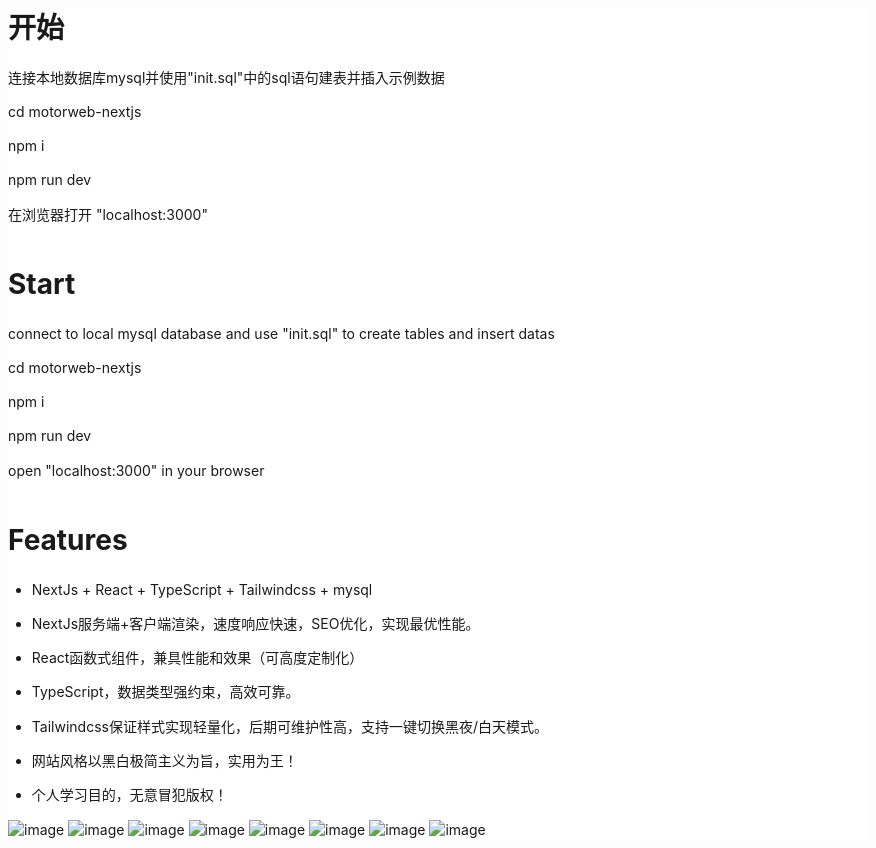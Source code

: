 # 开始
连接本地数据库mysql并使用"init.sql"中的sql语句建表并插入示例数据

cd motorweb-nextjs

npm i

npm run dev

在浏览器打开 "localhost:3000"



# Start
connect to local mysql database and use "init.sql" to create tables and insert datas

cd motorweb-nextjs

npm i

npm run dev

open "localhost:3000" in your browser

# Features
- NextJs + React + TypeScript + Tailwindcss + mysql

- NextJs服务端+客户端渲染，速度响应快速，SEO优化，实现最优性能。

- React函数式组件，兼具性能和效果（可高度定制化）

- TypeScript，数据类型强约束，高效可靠。

- Tailwindcss保证样式实现轻量化，后期可维护性高，支持一键切换黑夜/白天模式。

- 网站风格以黑白极简主义为旨，实用为王！

- 个人学习目的，无意冒犯版权！

<img width="2560" height="1229" alt="image" src="https://github.com/user-attachments/assets/6239e91b-0ba1-4bd1-b40c-c370fa341842" />

<img width="2560" height="1229" alt="image" src="https://github.com/user-attachments/assets/1b8ce6ed-0b14-4369-9266-b76fb4b57622" />

<img width="2560" height="1229" alt="image" src="https://github.com/user-attachments/assets/0310b8a3-6ad5-42e1-a409-bdcec3df15ca" />

<img width="2560" height="1229" alt="image" src="https://github.com/user-attachments/assets/6c8d2c1d-2dd5-4f29-b266-194da8d658e3" />

<img width="2560" height="1229" alt="image" src="https://github.com/user-attachments/assets/f65f3ee6-667b-4542-b367-24be5bf684d2" />

<img width="2560" height="1229" alt="image" src="https://github.com/user-attachments/assets/d44e3da2-6d5f-46c0-a61c-81cbfd822571" />

<img width="2560" height="1229" alt="image" src="https://github.com/user-attachments/assets/30ebfa76-44e4-4e70-af96-1b47d17f9ad7" />

<img width="2560" height="1229" alt="image" src="https://github.com/user-attachments/assets/37134e64-8472-4d72-948c-dc4d527914cc" />
